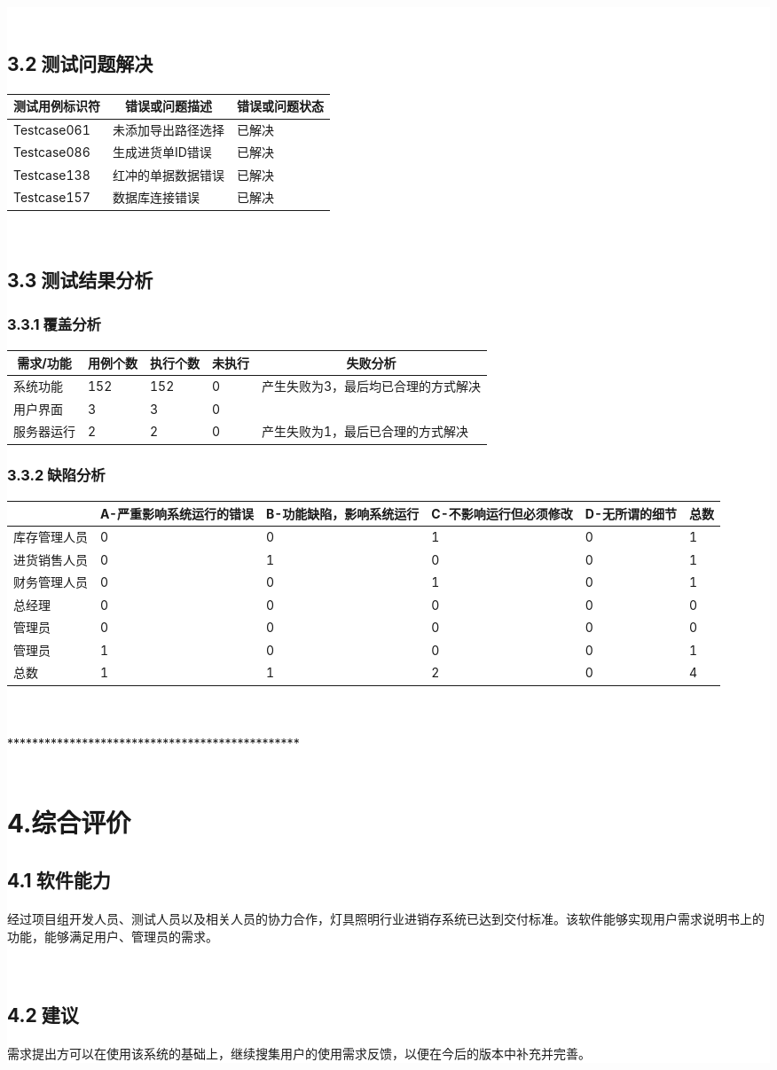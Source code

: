 <br/>

## 3.2 测试问题解决
| 测试用例标识符     | 错误或问题描述   | 错误或问题状态 |
| ----------- | --------- | ------- |
| Testcase061 | 未添加导出路径选择 | 已解决     |
| Testcase086 | 生成进货单ID错误 | 已解决     |
| Testcase138 | 红冲的单据数据错误 | 已解决     |
| Testcase157 | 数据库连接错误   | 已解决     |

<br/>

## 3.3 测试结果分析
### 3.3.1 覆盖分析
| 需求/功能 | 用例个数 | 执行个数 | 未执行  | 失败分析               |
| ----- | ---- | ---- | ---- | ------------------ |
| 系统功能  | 152  | 152  | 0    | 产生失败为3，最后均已合理的方式解决 |
| 用户界面  | 3    | 3    | 0    |                    |
| 服务器运行 | 2    | 2    | 0    | 产生失败为1，最后已合理的方式解决  |

### 3.3.2 缺陷分析
|        | A-严重影响系统运行的错误 | B-功能缺陷，影响系统运行 | C-不影响运行但必须修改 | D-无所谓的细节 | 总数   |
| ------ | ------------- | ------------- | ------------ | -------- | ---- |
| 库存管理人员 | 0             | 0             | 1            | 0        | 1    |
| 进货销售人员 | 0             | 1             | 0            | 0        | 1    |
| 财务管理人员 | 0             | 0             | 1            | 0        | 1    |
| 总经理    | 0             | 0             | 0            | 0        | 0    |
| 管理员    | 0             | 0             | 0            | 0        | 0    |
| 管理员    | 1             | 0             | 0            | 0        | 1    |
| 总数     | 1             | 1             | 2            | 0        | 4    |

<br/>
<br/>
***********************************************
<br/>
<br/>

# 4.综合评价
## 4.1 软件能力
经过项目组开发人员、测试人员以及相关人员的协力合作，灯具照明行业进销存系统已达到交付标准。该软件能够实现用户需求说明书上的功能，能够满足用户、管理员的需求。

<br/>

## 4.2 建议
需求提出方可以在使用该系统的基础上，继续搜集用户的使用需求反馈，以便在今后的版本中补充并完善。
